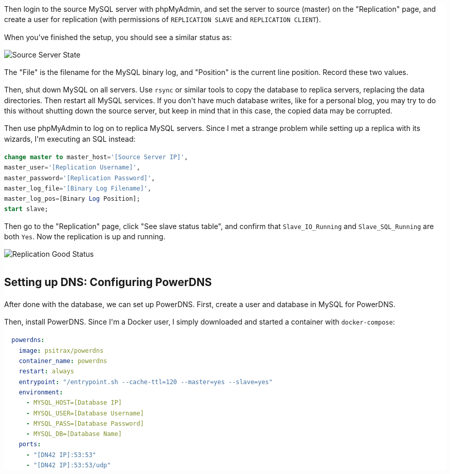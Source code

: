 Then login to the source MySQL server with phpMyAdmin, and set the server to source (master) on the "Replication" page, and create a user for replication (with permissions of `REPLICATION SLAVE` and `REPLICATION CLIENT`).

When you've finished the setup, you should see a similar status as:

![Source Server State][4]

The "File" is the filename for the MySQL binary log, and "Position" is the current line position. Record these two values.

Then, shut down MySQL on all servers. Use `rsync` or similar tools to copy the database to replica servers, replacing the data directories. Then restart all MySQL services. If you don't have much database writes, like for a personal blog, you may try to do this without shutting down the source server, but keep in mind that in this case, the copied data may be corrupted.

Then use phpMyAdmin to log on to replica MySQL servers. Since I met a strange problem while setting up a replica with its wizards, I'm executing an SQL instead:

```sql
change master to master_host='[Source Server IP]',
master_user='[Replication Username]',
master_password='[Replication Password]',
master_log_file='[Binary Log Filename]',
master_log_pos=[Binary Log Position];
start slave;
```

Then go to the "Replication" page, click "See slave status table", and confirm that `Slave_IO_Running` and `Slave_SQL_Running` are both `Yes`. Now the replication is up and running.

![Replication Good Status][5]

Setting up DNS: Configuring PowerDNS
------------------------------------

After done with the database, we can set up PowerDNS. First, create a user and database in MySQL for PowerDNS.

Then, install PowerDNS. Since I'm a Docker user, I simply downloaded and started a container with `docker-compose`:

```yaml
  powerdns:
    image: psitrax/powerdns
    container_name: powerdns
    restart: always
    entrypoint: "/entrypoint.sh --cache-ttl=120 --master=yes --slave=yes"
    environment:
      - MYSQL_HOST=[Database IP]
      - MYSQL_USER=[Database Username]
      - MYSQL_PASS=[Database Password]
      - MYSQL_DB=[Database Name]
    ports:
      - "[DN42 IP]:53:53"
      - "[DN42 IP]:53:53/udp"
```


  [1]: /article/modify-website/join-dn42-experimental-network.lantian
  [2]: https://wiki.dn42.us/Home
  [3]: https://internal.dn42
  [4]: /usr/uploads/2018/04/1826994756.png
  [5]: /usr/uploads/2018/04/3187246767.png
  [6]: https://github.com/poweradmin/poweradmin
  [7]: /usr/uploads/2018/04/3108492334.png
  [8]: /usr/uploads/2018/04/938836545.png
  [9]: /usr/uploads/2018/04/57781084.png
  [10]: /usr/uploads/2018/04/2476632371.png
  [11]: /usr/uploads/2018/04/3598285227.png
  [12]: https://git.dn42.us/explore/repos
  [13]: https://git.dn42.us/dn42/registry
  [14]: /usr/uploads/2018/04/3250696671.png
  [15]: /usr/uploads/2018/04/2335363675.png